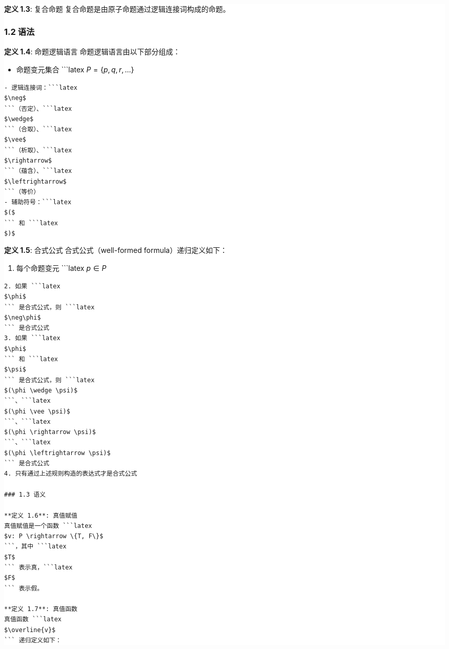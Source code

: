 **定义 1.3**: 复合命题
复合命题是由原子命题通过逻辑连接词构成的命题。

### 1.2 语法

**定义 1.4**: 命题逻辑语言
命题逻辑语言由以下部分组成：

- 命题变元集合 ```latex
$P = \{p, q, r, \ldots\}$
```
- 逻辑连接词：```latex
$\neg$
```（否定）、```latex
$\wedge$
```（合取）、```latex
$\vee$
```（析取）、```latex
$\rightarrow$
```（蕴含）、```latex
$\leftrightarrow$
```（等价）
- 辅助符号：```latex
$($
``` 和 ```latex
$)$
```

**定义 1.5**: 合式公式
合式公式（well-formed formula）递归定义如下：

1. 每个命题变元 ```latex
$p \in P$
``` 是合式公式
2. 如果 ```latex
$\phi$
``` 是合式公式，则 ```latex
$\neg\phi$
``` 是合式公式
3. 如果 ```latex
$\phi$
``` 和 ```latex
$\psi$
``` 是合式公式，则 ```latex
$(\phi \wedge \psi)$
```、```latex
$(\phi \vee \psi)$
```、```latex
$(\phi \rightarrow \psi)$
```、```latex
$(\phi \leftrightarrow \psi)$
``` 是合式公式
4. 只有通过上述规则构造的表达式才是合式公式

### 1.3 语义

**定义 1.6**: 真值赋值
真值赋值是一个函数 ```latex
$v: P \rightarrow \{T, F\}$
```，其中 ```latex
$T$
``` 表示真，```latex
$F$
``` 表示假。

**定义 1.7**: 真值函数
真值函数 ```latex
$\overline{v}$
``` 递归定义如下：
```